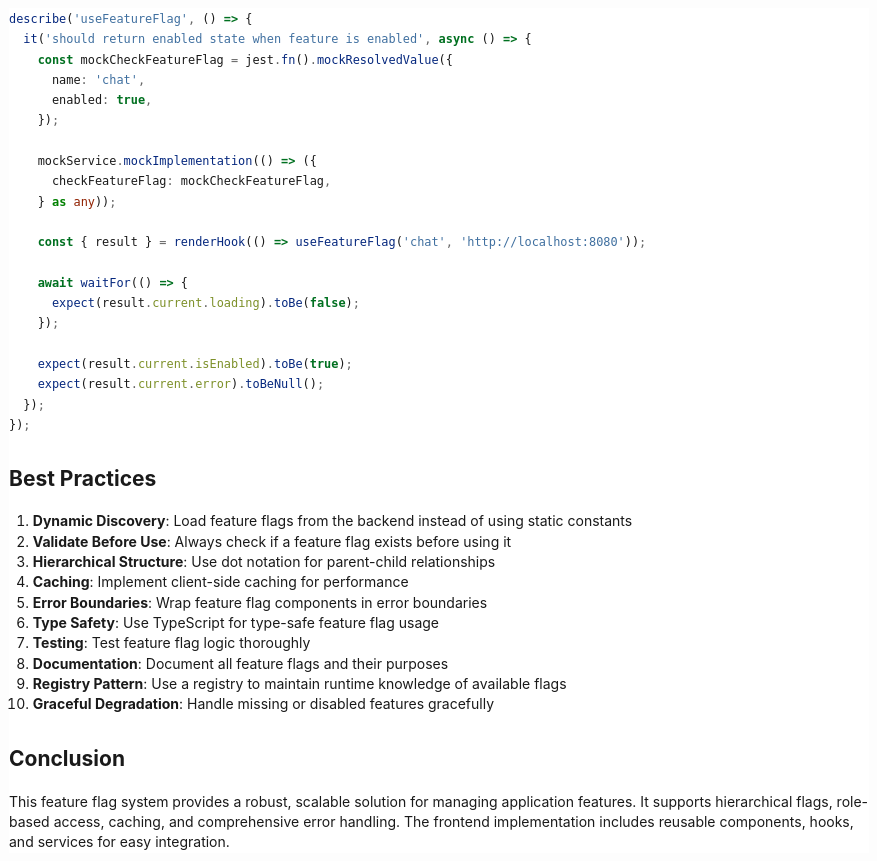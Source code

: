 ```typescript
describe('useFeatureFlag', () => {
  it('should return enabled state when feature is enabled', async () => {
    const mockCheckFeatureFlag = jest.fn().mockResolvedValue({
      name: 'chat',
      enabled: true,
    });

    mockService.mockImplementation(() => ({
      checkFeatureFlag: mockCheckFeatureFlag,
    } as any));

    const { result } = renderHook(() => useFeatureFlag('chat', 'http://localhost:8080'));

    await waitFor(() => {
      expect(result.current.loading).toBe(false);
    });

    expect(result.current.isEnabled).toBe(true);
    expect(result.current.error).toBeNull();
  });
});
```

## Best Practices

1. **Dynamic Discovery**: Load feature flags from the backend instead of using static constants
2. **Validate Before Use**: Always check if a feature flag exists before using it
3. **Hierarchical Structure**: Use dot notation for parent-child relationships
4. **Caching**: Implement client-side caching for performance
5. **Error Boundaries**: Wrap feature flag components in error boundaries
6. **Type Safety**: Use TypeScript for type-safe feature flag usage
7. **Testing**: Test feature flag logic thoroughly
8. **Documentation**: Document all feature flags and their purposes
9. **Registry Pattern**: Use a registry to maintain runtime knowledge of available flags
10. **Graceful Degradation**: Handle missing or disabled features gracefully

## Conclusion

This feature flag system provides a robust, scalable solution for managing application features. It supports hierarchical flags, role-based access, caching, and comprehensive error handling. The frontend implementation includes reusable components, hooks, and services for easy integration.
